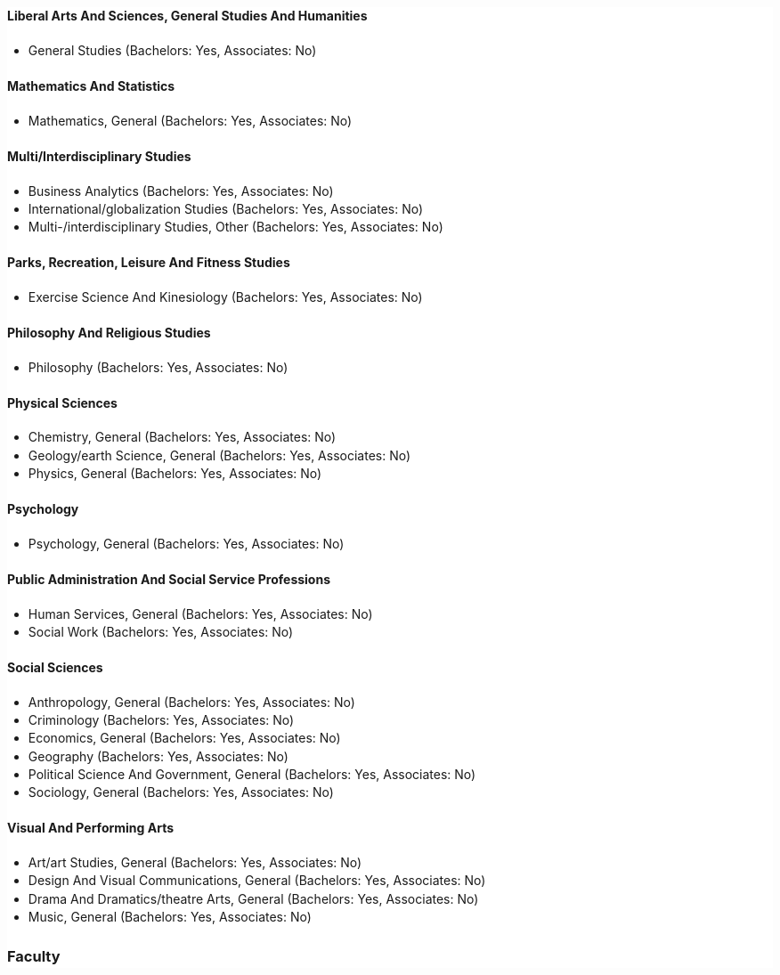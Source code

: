 #### Liberal Arts And Sciences, General Studies And Humanities

- General Studies (Bachelors: Yes, Associates: No)

#### Mathematics And Statistics

- Mathematics, General (Bachelors: Yes, Associates: No)

#### Multi/Interdisciplinary Studies

- Business Analytics (Bachelors: Yes, Associates: No)
- International/globalization Studies (Bachelors: Yes, Associates: No)
- Multi-/interdisciplinary Studies, Other (Bachelors: Yes, Associates: No)

#### Parks, Recreation, Leisure And Fitness Studies

- Exercise Science And Kinesiology (Bachelors: Yes, Associates: No)

#### Philosophy And Religious Studies

- Philosophy (Bachelors: Yes, Associates: No)

#### Physical Sciences

- Chemistry, General (Bachelors: Yes, Associates: No)
- Geology/earth Science, General (Bachelors: Yes, Associates: No)
- Physics, General (Bachelors: Yes, Associates: No)

#### Psychology

- Psychology, General (Bachelors: Yes, Associates: No)

#### Public Administration And Social Service Professions

- Human Services, General (Bachelors: Yes, Associates: No)
- Social Work (Bachelors: Yes, Associates: No)

#### Social Sciences

- Anthropology, General (Bachelors: Yes, Associates: No)
- Criminology (Bachelors: Yes, Associates: No)
- Economics, General (Bachelors: Yes, Associates: No)
- Geography (Bachelors: Yes, Associates: No)
- Political Science And Government, General (Bachelors: Yes, Associates: No)
- Sociology, General (Bachelors: Yes, Associates: No)

#### Visual And Performing Arts

- Art/art Studies, General (Bachelors: Yes, Associates: No)
- Design And Visual Communications, General (Bachelors: Yes, Associates: No)
- Drama And Dramatics/theatre Arts, General (Bachelors: Yes, Associates: No)
- Music, General (Bachelors: Yes, Associates: No)

### Faculty
